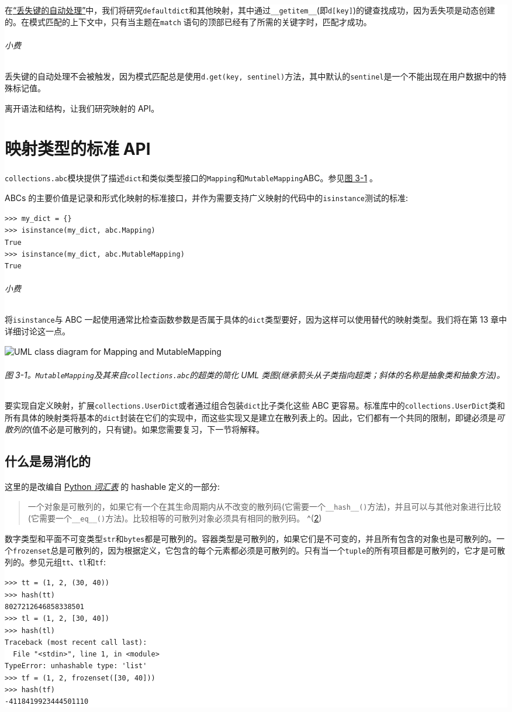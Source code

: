 在[“丢失键的自动处理”](#mappings_flexible_sec)中，我们将研究`defaultdict`和其他映射，其中通过`__getitem__`(即`d[key]`)的键查找成功，因为丢失项是动态创建的。在模式匹配的上下文中，只有当主题在`match` 语句的顶部已经有了所需的关键字时，匹配才成功。

###### 小费

丢失键的自动处理不会被触发，因为模式匹配总是使用`d.get(key, sentinel)`方法，其中默认的`sentinel`是一个不能出现在用户数据中的特殊标记值。

离开语法和结构，让我们研究映射的 API。

# 映射类型的标准 API

`collections.abc`模块提供了描述`dict`和类似类型接口的`Mapping`和`MutableMapping`ABC。参见[图 3-1](#mapping_uml) 。

ABCs 的主要价值是记录和形式化映射的标准接口，并作为需要支持广义映射的代码中的`isinstance`测试的标准:

```
>>> my_dict = {}
>>> isinstance(my_dict, abc.Mapping)
True
>>> isinstance(my_dict, abc.MutableMapping)
True
```

###### 小费

将`isinstance`与 ABC 一起使用通常比检查函数参数是否属于具体的`dict`类型要好，因为这样可以使用替代的映射类型。我们将在第 13 章中详细讨论这一点。

![UML class diagram for `Mapping` and `MutableMapping`](Images/flpy_0301.png)

###### 图 3-1。`MutableMapping`及其来自`collections.abc`的超类的简化 UML 类图(继承箭头从子类指向超类；斜体的名称是抽象类和抽象方法)。

要实现自定义映射，扩展`collections.UserDict`或者通过组合包装`dict`比子类化这些 ABC 更容易。标准库中的`collections.UserDict`类和所有具体的映射类将基本的`dict`封装在它们的实现中，而这些实现又是建立在散列表上的。因此，它们都有一个共同的限制，即键必须是*可散列的*(值不必是可散列的，只有键)。如果您需要复习，下一节将解释。

## 什么是易消化的

这里的是改编自 [Python *词汇表*](https://fpy.li/3-3) 的 hashable 定义的一部分:

> 一个对象是可散列的，如果它有一个在其生命周期内从不改变的散列码(它需要一个`__hash__()`方法)，并且可以与其他对象进行比较(它需要一个`__eq__()`方法)。比较相等的可散列对象必须具有相同的散列码。 ^([2](ch03.xhtml#idm46582504518496))

数字类型和平面不可变类型`str`和`bytes`都是可散列的。容器类型是可散列的，如果它们是不可变的，并且所有包含的对象也是可散列的。一个`frozenset`总是可散列的，因为根据定义，它包含的每个元素都必须是可散列的。只有当一个`tuple`的所有项目都是可散列的，它才是可散列的。参见元组`tt`、`tl`和`tf`:

```
>>> tt = (1, 2, (30, 40))
>>> hash(tt)
8027212646858338501
>>> tl = (1, 2, [30, 40])
>>> hash(tl)
Traceback (most recent call last):
  File "<stdin>", line 1, in <module>
TypeError: unhashable type: 'list'
>>> tf = (1, 2, frozenset([30, 40]))
>>> hash(tf)
-4118419923444501110
```
